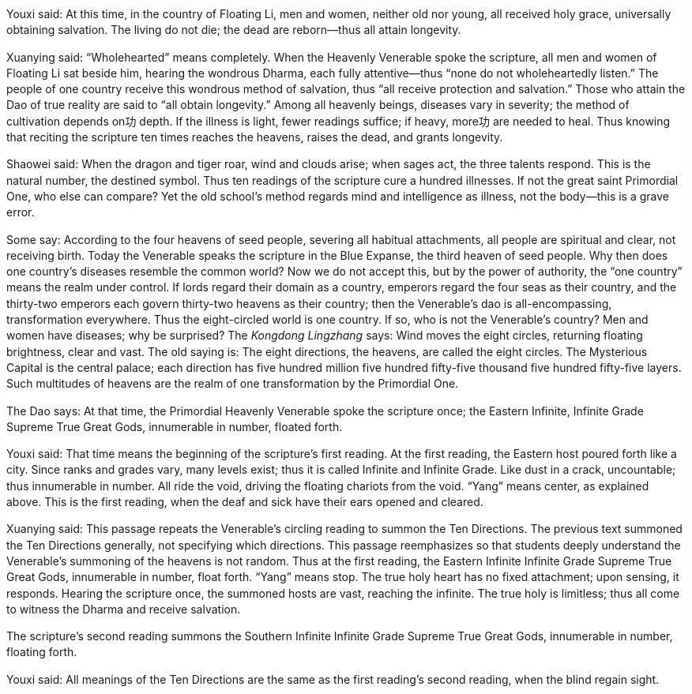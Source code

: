 Youxi said: At this time, in the country of Floating Li, men and women, neither old nor young, all received holy grace, universally obtaining salvation. The living do not die; the dead are reborn—thus all attain longevity.

Xuanying said: “Wholehearted” means completely. When the Heavenly Venerable spoke the scripture, all men and women of Floating Li sat beside him, hearing the wondrous Dharma, each fully attentive—thus “none do not wholeheartedly listen.” The people of one country receive this wondrous method of salvation, thus “all receive protection and salvation.” Those who attain the Dao of true reality are said to “all obtain longevity.” Among all heavenly beings, diseases vary in severity; the method of cultivation depends on功 depth. If the illness is light, fewer readings suffice; if heavy, more功 are needed to heal. Thus knowing that reciting the scripture ten times reaches the heavens, raises the dead, and grants longevity.

Shaowei said: When the dragon and tiger roar, wind and clouds arise; when sages act, the three talents respond. This is the natural number, the destined symbol. Thus ten readings of the scripture cure a hundred illnesses. If not the great saint Primordial One, who else can compare? Yet the old school’s method regards mind and intelligence as illness, not the body—this is a grave error.

Some say: According to the four heavens of seed people, severing all habitual attachments, all people are spiritual and clear, not receiving birth. Today the Venerable speaks the scripture in the Blue Expanse, the third heaven of seed people. Why then does one country’s diseases resemble the common world? Now we do not accept this, but by the power of authority, the “one country” means the realm under control. If lords regard their domain as a country, emperors regard the four seas as their country, and the thirty-two emperors each govern thirty-two heavens as their country; then the Venerable’s dao is all-encompassing, transformation everywhere. Thus the eight-circled world is one country. If so, who is not the Venerable’s country? Men and women have diseases; why be surprised? The *Kongdong Lingzhang* says: Wind moves the eight circles, returning floating brightness, clear and vast. The old saying is: The eight directions, the heavens, are called the eight circles. The Mysterious Capital is the central palace; each direction has five hundred million five hundred fifty-five thousand five hundred fifty-five layers. Such multitudes of heavens are the realm of one transformation by the Primordial One.

The Dao says: At that time, the Primordial Heavenly Venerable spoke the scripture once; the Eastern Infinite, Infinite Grade Supreme True Great Gods, innumerable in number, floated forth.

Youxi said: That time means the beginning of the scripture’s first reading. At the first reading, the Eastern host poured forth like a city. Since ranks and grades vary, many levels exist; thus it is called Infinite and Infinite Grade. Like dust in a crack, uncountable; thus innumerable in number. All ride the void, driving the floating chariots from the void. “Yang” means center, as explained above. This is the first reading, when the deaf and sick have their ears opened and cleared.

Xuanying said: This passage repeats the Venerable’s circling reading to summon the Ten Directions. The previous text summoned the Ten Directions generally, not specifying which directions. This passage reemphasizes so that students deeply understand the Venerable’s summoning of the heavens is not random. Thus at the first reading, the Eastern Infinite Infinite Grade Supreme True Great Gods, innumerable in number, float forth. “Yang” means stop. The true holy heart has no fixed attachment; upon sensing, it responds. Hearing the scripture once, the summoned hosts are vast, reaching the infinite. The true holy is limitless; thus all come to witness the Dharma and receive salvation.

The scripture’s second reading summons the Southern Infinite Infinite Grade Supreme True Great Gods, innumerable in number, floating forth.

Youxi said: All meanings of the Ten Directions are the same as the first reading’s second reading, when the blind regain sight.
